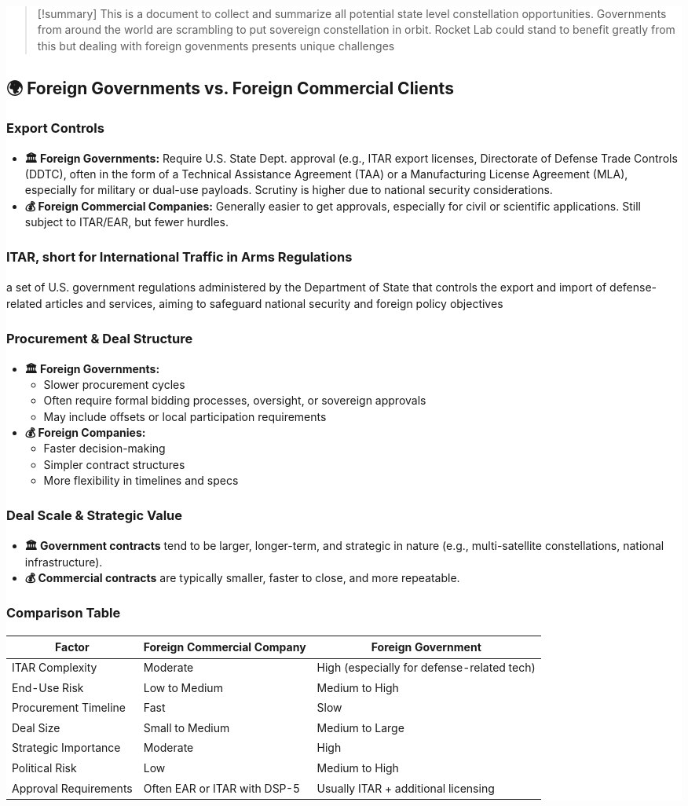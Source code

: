 >[!summary]
>This is a document to collect and summarize all potential state level constellation opportunities. Governments from around the world are scrambling to put sovereign constellation in orbit. Rocket Lab could stand to benefit greatly from this but dealing with foreign govenments presents unique challenges

## 🌍 Foreign Governments vs. Foreign Commercial Clients

### Export Controls

- **🏛️ Foreign Governments:** Require U.S. State Dept. approval (e.g., ITAR export licenses, Directorate of Defense Trade Controls (DDTC), often in the form of a Technical Assistance Agreement (TAA) or a Manufacturing License Agreement (MLA), especially for military or dual-use payloads. Scrutiny is higher due to national security considerations.  
- **💰 Foreign Commercial Companies:** Generally easier to get approvals, especially for civil or scientific applications. Still subject to ITAR/EAR, but fewer hurdles.


### **ITAR, short for International Traffic in Arms Regulations**
a set of U.S. government regulations administered by the Department of State that controls the export and import of defense-related articles and services, aiming to safeguard national security and foreign policy objectives

### Procurement & Deal Structure

- **🏛️ Foreign Governments:**  
  - Slower procurement cycles  
  - Often require formal bidding processes, oversight, or sovereign approvals  
  - May include offsets or local participation requirements  
- **💰 Foreign Companies:**  
  - Faster decision-making  
  - Simpler contract structures  
  - More flexibility in timelines and specs  

### Deal Scale & Strategic Value

- **🏛️ Government contracts** tend to be larger, longer-term, and strategic in nature (e.g., multi-satellite constellations, national infrastructure).  
- **💰 Commercial contracts** are typically smaller, faster to close, and more repeatable.

### Comparison Table

| Factor                | Foreign Commercial Company   | Foreign Government                         |
| --------------------- | ---------------------------- | ------------------------------------------ |
| ITAR Complexity       | Moderate                     | High (especially for defense-related tech) |
| End-Use Risk          | Low to Medium                | Medium to High                             |
| Procurement Timeline  | Fast                         | Slow                                       |
| Deal Size             | Small to Medium              | Medium to Large                            |
| Strategic Importance  | Moderate                     | High                                       |
| Political Risk        | Low                          | Medium to High                             |
| Approval Requirements | Often EAR or ITAR with DSP-5 | Usually ITAR + additional licensing        |
